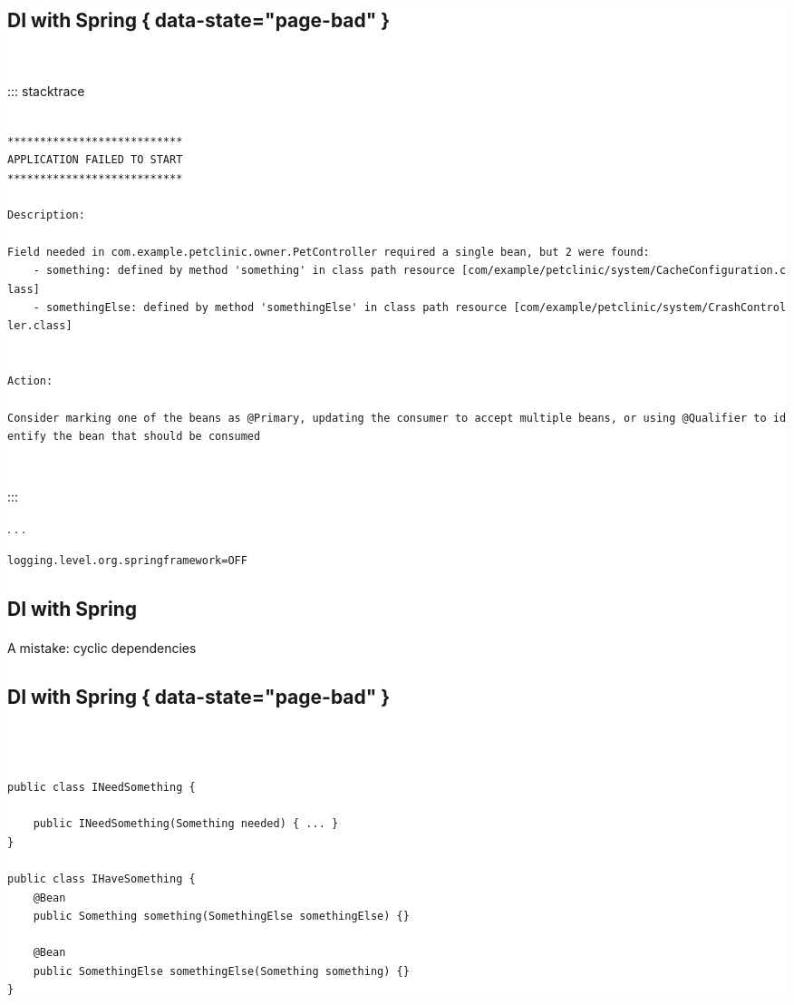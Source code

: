## DI with Spring { data-state="page-bad" }

<br/>

::: stacktrace

<pre><code class="xml" data-trim data-line-numbers>
***************************
APPLICATION FAILED TO START
***************************

Description:

Field needed in com.example.petclinic.owner.PetController required a single bean, but 2 were found:
	- something: defined by method 'something' in class path resource [com/example/petclinic/system/CacheConfiguration.class]
	- somethingElse: defined by method 'somethingElse' in class path resource [com/example/petclinic/system/CrashController.class]


Action:

Consider marking one of the beans as @Primary, updating the consumer to accept multiple beans, or using @Qualifier to identify the bean that should be consumed
</code></pre>

<br/>

:::

. . .

```xml
logging.level.org.springframework=OFF
```

## DI with Spring

A mistake: cyclic dependencies

## DI with Spring { data-state="page-bad" }

<br/>

<pre><code class="java" data-trim data-line-numbers>
public class INeedSomething {

    public INeedSomething(Something needed) { ... }
}

public class IHaveSomething {
    @Bean
    public Something something(SomethingElse somethingElse) {}

    @Bean
    public SomethingElse somethingElse(Something something) {}
}
</code></pre>
